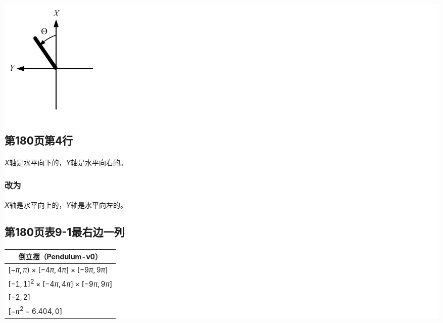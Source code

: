 <img src="./images/figure09_01.png" style="width: 200px;"/>


## 第180页第4行

$X$轴是水平向下的，$Y$轴是水平向右的。

### 改为

$X$轴是水平向上的，$Y$轴是水平向左的。


## 第180页表9-1最右边一列

| 倒立摆（Pendulum-v0）|
|----------|
| $\left[-\pi,\pi\right)\times\left[-4\pi,4\pi\right]\times\left[-9\pi,9\pi\right]$ |
| ${\left[-1,1\right]}^2\times\left[-4\pi,4\pi\right]\times\left[-9\pi,9\pi\right]$ |
| $\left[-2,2\right]$ |
| $\left[-\pi^2-6.404,0\right]$ |

